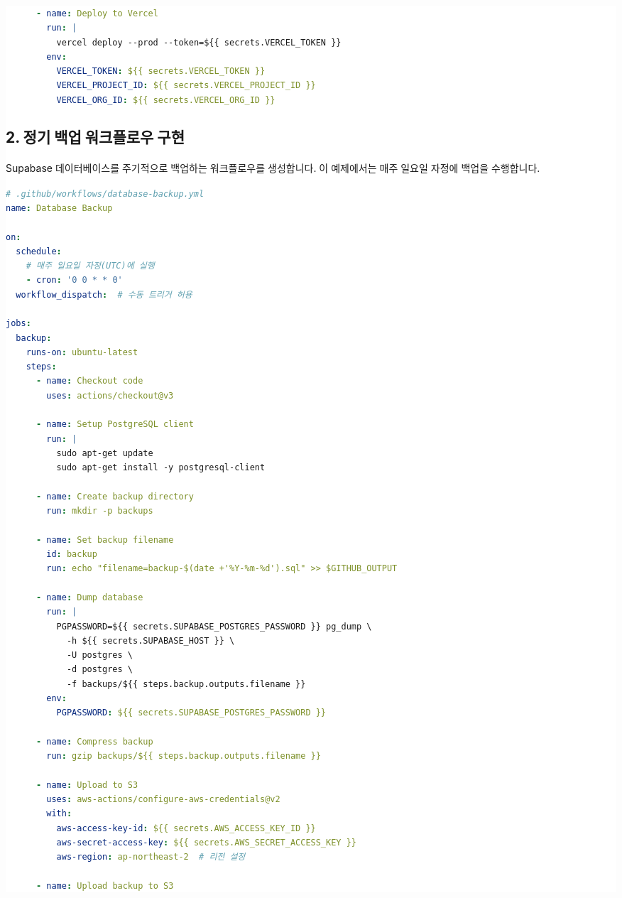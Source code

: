 ```yaml
      - name: Deploy to Vercel
        run: |
          vercel deploy --prod --token=${{ secrets.VERCEL_TOKEN }}
        env:
          VERCEL_TOKEN: ${{ secrets.VERCEL_TOKEN }}
          VERCEL_PROJECT_ID: ${{ secrets.VERCEL_PROJECT_ID }}
          VERCEL_ORG_ID: ${{ secrets.VERCEL_ORG_ID }}
```

## 2. 정기 백업 워크플로우 구현

Supabase 데이터베이스를 주기적으로 백업하는 워크플로우를 생성합니다. 이 예제에서는 매주 일요일 자정에 백업을 수행합니다.

```yaml
# .github/workflows/database-backup.yml
name: Database Backup

on:
  schedule:
    # 매주 일요일 자정(UTC)에 실행
    - cron: '0 0 * * 0'
  workflow_dispatch:  # 수동 트리거 허용

jobs:
  backup:
    runs-on: ubuntu-latest
    steps:
      - name: Checkout code
        uses: actions/checkout@v3
      
      - name: Setup PostgreSQL client
        run: |
          sudo apt-get update
          sudo apt-get install -y postgresql-client
      
      - name: Create backup directory
        run: mkdir -p backups
      
      - name: Set backup filename
        id: backup
        run: echo "filename=backup-$(date +'%Y-%m-%d').sql" >> $GITHUB_OUTPUT
      
      - name: Dump database
        run: |
          PGPASSWORD=${{ secrets.SUPABASE_POSTGRES_PASSWORD }} pg_dump \
            -h ${{ secrets.SUPABASE_HOST }} \
            -U postgres \
            -d postgres \
            -f backups/${{ steps.backup.outputs.filename }}
        env:
          PGPASSWORD: ${{ secrets.SUPABASE_POSTGRES_PASSWORD }}
      
      - name: Compress backup
        run: gzip backups/${{ steps.backup.outputs.filename }}
      
      - name: Upload to S3
        uses: aws-actions/configure-aws-credentials@v2
        with:
          aws-access-key-id: ${{ secrets.AWS_ACCESS_KEY_ID }}
          aws-secret-access-key: ${{ secrets.AWS_SECRET_ACCESS_KEY }}
          aws-region: ap-northeast-2  # 리전 설정
          
      - name: Upload backup to S3
```